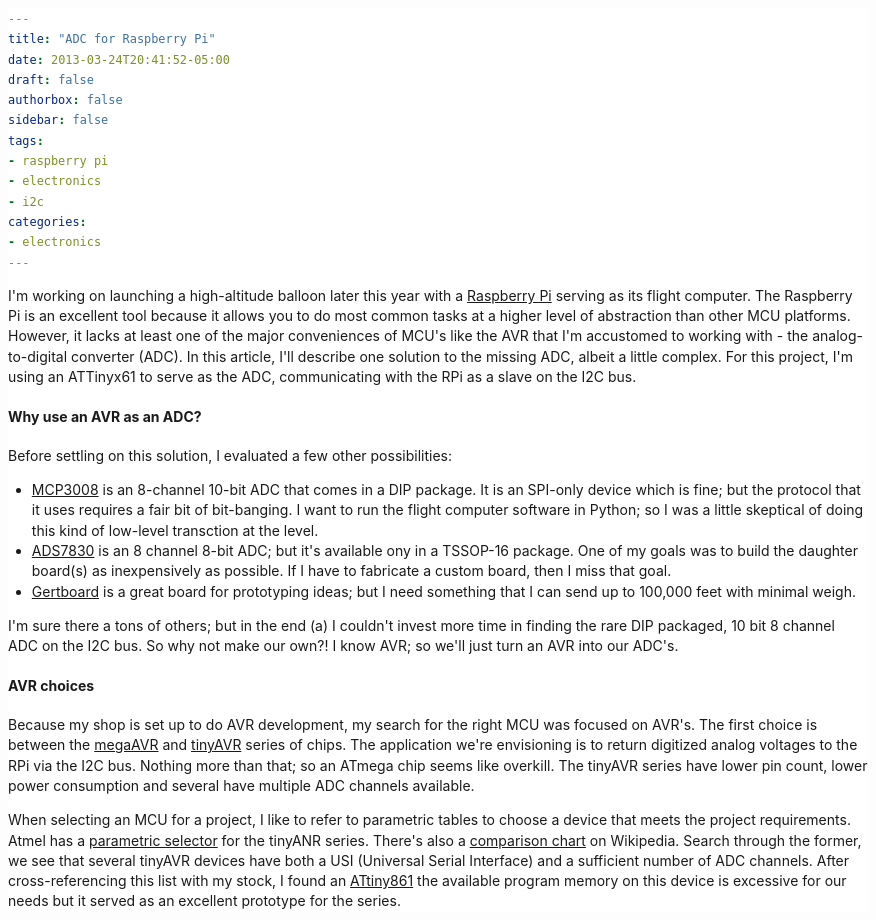 ```yaml
---
title: "ADC for Raspberry Pi"
date: 2013-03-24T20:41:52-05:00
draft: false
authorbox: false
sidebar: false
tags:
- raspberry pi
- electronics
- i2c
categories:
- electronics
---
```

I'm working on launching a high-altitude balloon later this year with a [Raspberry Pi](http://www.raspberrypi.org) serving as its flight computer.  The Raspberry Pi is an excellent tool because it allows you to do most common tasks at a higher level of abstraction than other MCU platforms.  However, it lacks at least one of the major conveniences of MCU's like the AVR that I'm accustomed to working with - the analog-to-digital converter (ADC).  In this article, I'll describe one solution to the missing ADC, albeit a little complex.  For this project, I'm using an ATTinyx61 to serve as the ADC, communicating with the RPi as a slave on the I2C bus.

#### Why use an AVR as an ADC?

Before settling on this solution, I evaluated a few other possibilities:

- [MCP3008](http://www.microchip.com/wwwproducts/Devices.aspx?dDocName=en010530) is an 8-channel 10-bit ADC that comes in a DIP package.  It is an SPI-only device which is fine; but the protocol that it uses requires a fair bit of bit-banging.  I want to run the flight computer software in Python; so I was a little skeptical of doing this kind of low-level transction at the level.
- [ADS7830](http://www.ti.com/product/ads7830) is an 8 channel 8-bit ADC; but it's available ony in a TSSOP-16 package.  One of my goals was to build the daughter board(s) as inexpensively as possible.  If I have to fabricate a custom board, then I miss that goal.
- [Gertboard](http://www.raspberrypi-spy.co.uk/2013/01/gertboard-the-ultimate-raspberry-pi-add-on-board/) is a great board for prototyping ideas; but I need something that I can send up to 100,000 feet with minimal weigh.

I'm sure there a tons of others; but in the end (a) I couldn't invest more time in finding the rare DIP packaged, 10 bit 8 channel ADC on the I2C bus.  So why not make our own?!  I know AVR; so we'll just turn an AVR into our ADC's.

#### AVR choices ####

Because my shop is set up to do AVR development, my search for the right MCU was focused on AVR's.  The first choice is between the [megaAVR](http://www.atmel.com/products/microcontrollers/avr/megaavr.aspx) and [tinyAVR](http://www.atmel.com/products/microcontrollers/avr/tinyavr.aspx) series of chips.  The application we're envisioning is to return digitized analog voltages to the RPi via the I2C bus.  Nothing more than that; so an ATmega chip seems like overkill.  The tinyAVR series have lower pin count, lower power consumption and several have multiple ADC channels available.

When selecting an MCU for a project, I like to refer to parametric tables to choose a device that meets the project requirements.  Atmel has a [parametric selector](http://www.atmel.com/products/microcontrollers/avr/tinyavr.aspx?tab=parameters) for the tinyANR series.  There's also a [comparison chart](http://en.wikipedia.org/wiki/Atmel_AVR_ATtiny_comparison_chart) on Wikipedia.  Search through the former, we see that several tinyAVR devices have both a USI (Universal Serial Interface) and a sufficient number of ADC channels.  After cross-referencing this list with my stock, I found an [ATtiny861](http://www.atmel.com/Images/doc2588.pdf) the available program memory on this device is excessive for our needs but it served as an excellent prototype for the series.
